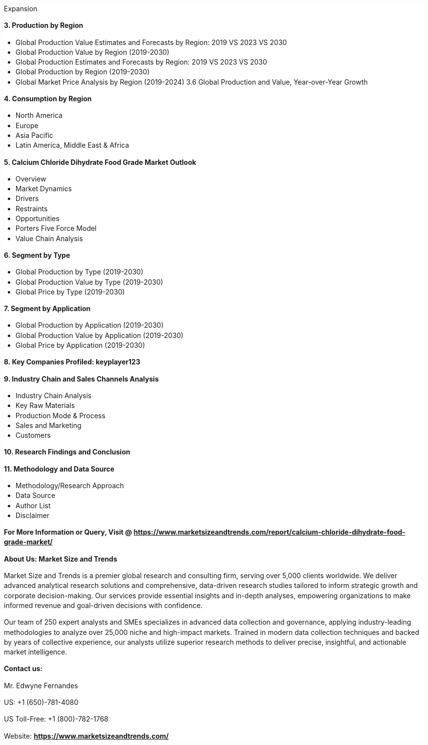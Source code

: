 Expansion</li></ul><p><strong>3. Production by Region</strong></p><ul><li>Global Production Value Estimates and Forecasts by Region: 2019 VS 2023 VS 2030</li><li>Global Production Value by Region (2019-2030)</li><li>Global Production Estimates and Forecasts by Region: 2019 VS 2023 VS 2030</li><li>Global Production by Region (2019-2030)</li><li>Global Market Price Analysis by Region (2019-2024) 3.6 Global Production and Value, Year-over-Year Growth</li></ul><p><strong>4. Consumption by Region</strong></p><ul><li>North America</li><li>Europe</li><li>Asia Pacific</li><li>Latin America, Middle East &amp; Africa</li></ul><p><strong>5. Calcium Chloride Dihydrate Food Grade Market Outlook</strong></p><ul><li>Overview</li><li>Market Dynamics</li><li>Drivers</li><li>Restraints</li><li>Opportunities</li><li>Porters Five Force Model</li><li>Value Chain Analysis&nbsp;</li></ul><p><strong>6. Segment by Type</strong></p><ul><li>Global Production by Type (2019-2030)</li><li>Global Production Value by Type (2019-2030)</li><li>Global Price by Type (2019-2030)</li></ul><p><strong>7. Segment by Application</strong></p><ul><li>Global Production by Application (2019-2030)</li><li>Global Production Value by Application (2019-2030)</li><li>Global Price by Application (2019-2030)</li></ul><p><strong>8. Key Companies Profiled: keyplayer123</strong></p><p><strong>9. Industry Chain and Sales Channels Analysis</strong></p><ul><li>Industry Chain Analysis</li><li>Key Raw Materials</li><li>Production Mode &amp; Process</li><li>Sales and Marketing</li><li>Customers</li></ul><p><strong>10. Research Findings and Conclusion</strong></p><p><strong>11. Methodology and Data Source</strong></p><ul><li>Methodology/Research Approach</li><li>Data Source</li><li>Author List</li><li>Disclaimer</li></ul></p><p><strong>For More Information or Query, Visit @ <a href="https://www.marketsizeandtrends.com/report/calcium-chloride-dihydrate-food-grade-market/">https://www.marketsizeandtrends.com/report/calcium-chloride-dihydrate-food-grade-market/</a></strong></p><p><strong>About Us: Market Size and Trends</strong></p><p>Market Size and Trends is a premier global research and consulting firm, serving over 5,000 clients worldwide. We deliver advanced analytical research solutions and comprehensive, data-driven research studies tailored to inform strategic growth and corporate decision-making. Our services provide essential insights and in-depth analyses, empowering organizations to make informed revenue and goal-driven decisions with confidence.</p><p>Our team of 250 expert analysts and SMEs specializes in advanced data collection and governance, applying industry-leading methodologies to analyze over 25,000 niche and high-impact markets. Trained in modern data collection techniques and backed by years of collective experience, our analysts utilize superior research methods to deliver precise, insightful, and actionable market intelligence.</p><p><strong>Contact us:</strong></p><p>Mr. Edwyne Fernandes</p><p>US: +1 (650)-781-4080</p><p>US Toll-Free: +1 (800)-782-1768</p><p>Website: <strong><a href="https://www.marketsizeandtrends.com/">https://www.marketsizeandtrends.com/</a></strong></p>
